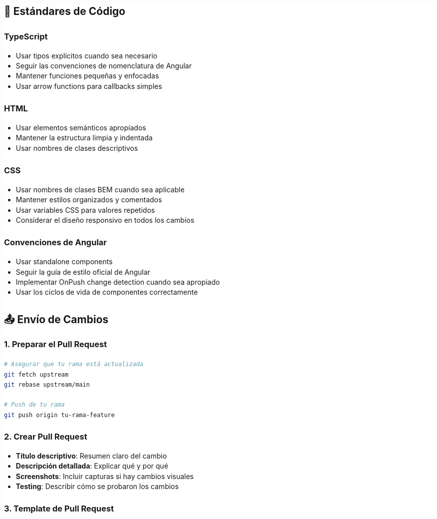 ## 📝 Estándares de Código

### TypeScript

- Usar tipos explícitos cuando sea necesario
- Seguir las convenciones de nomenclatura de Angular
- Mantener funciones pequeñas y enfocadas
- Usar arrow functions para callbacks simples

### HTML

- Usar elementos semánticos apropiados
- Mantener la estructura limpia y indentada
- Usar nombres de clases descriptivos

### CSS

- Usar nombres de clases BEM cuando sea aplicable
- Mantener estilos organizados y comentados
- Usar variables CSS para valores repetidos
- Considerar el diseño responsivo en todos los cambios

### Convenciones de Angular

- Usar standalone components
- Seguir la guía de estilo oficial de Angular
- Implementar OnPush change detection cuando sea apropiado
- Usar los ciclos de vida de componentes correctamente

## 📤 Envío de Cambios

### 1. Preparar el Pull Request

```bash
# Asegurar que tu rama está actualizada
git fetch upstream
git rebase upstream/main

# Push de tu rama
git push origin tu-rama-feature
```

### 2. Crear Pull Request

- **Título descriptivo**: Resumen claro del cambio
- **Descripción detallada**: Explicar qué y por qué
- **Screenshots**: Incluir capturas si hay cambios visuales
- **Testing**: Describir cómo se probaron los cambios

### 3. Template de Pull Request
